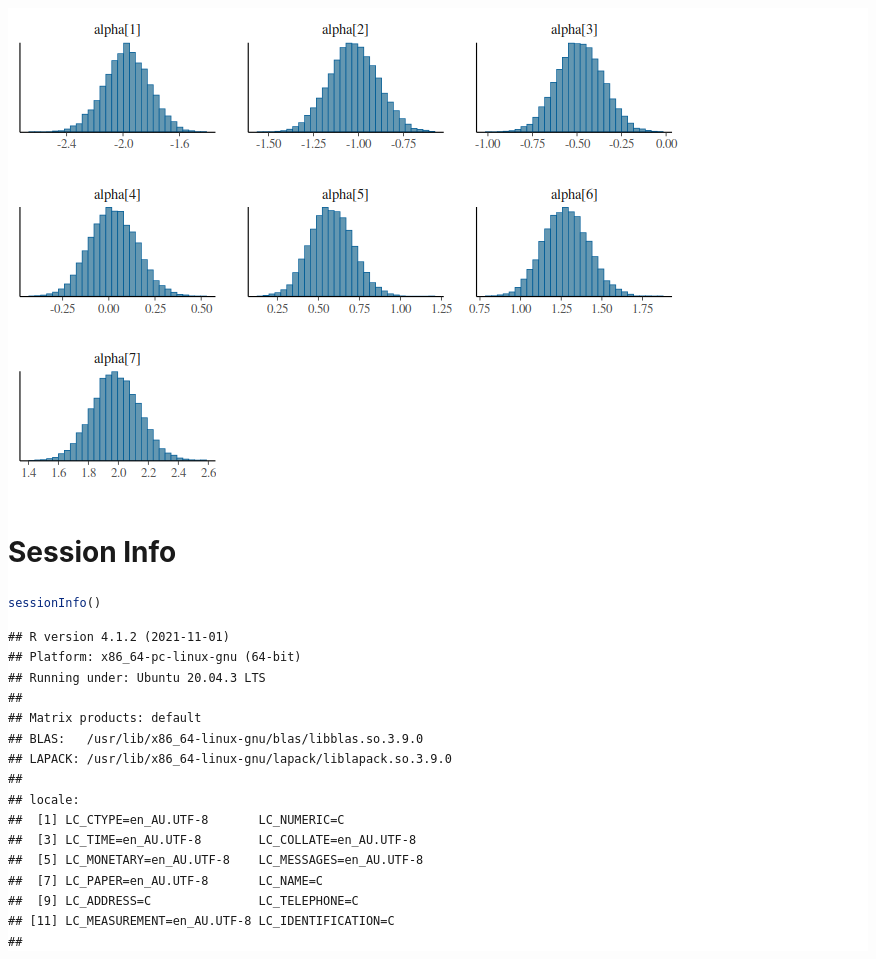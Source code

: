 ![](stan_ordinal_regression_files/figure-markdown_github/posterior-alpha-2-1.png)

# Session Info

``` r
sessionInfo()
```

    ## R version 4.1.2 (2021-11-01)
    ## Platform: x86_64-pc-linux-gnu (64-bit)
    ## Running under: Ubuntu 20.04.3 LTS
    ## 
    ## Matrix products: default
    ## BLAS:   /usr/lib/x86_64-linux-gnu/blas/libblas.so.3.9.0
    ## LAPACK: /usr/lib/x86_64-linux-gnu/lapack/liblapack.so.3.9.0
    ## 
    ## locale:
    ##  [1] LC_CTYPE=en_AU.UTF-8       LC_NUMERIC=C              
    ##  [3] LC_TIME=en_AU.UTF-8        LC_COLLATE=en_AU.UTF-8    
    ##  [5] LC_MONETARY=en_AU.UTF-8    LC_MESSAGES=en_AU.UTF-8   
    ##  [7] LC_PAPER=en_AU.UTF-8       LC_NAME=C                 
    ##  [9] LC_ADDRESS=C               LC_TELEPHONE=C            
    ## [11] LC_MEASUREMENT=en_AU.UTF-8 LC_IDENTIFICATION=C       
    ## 